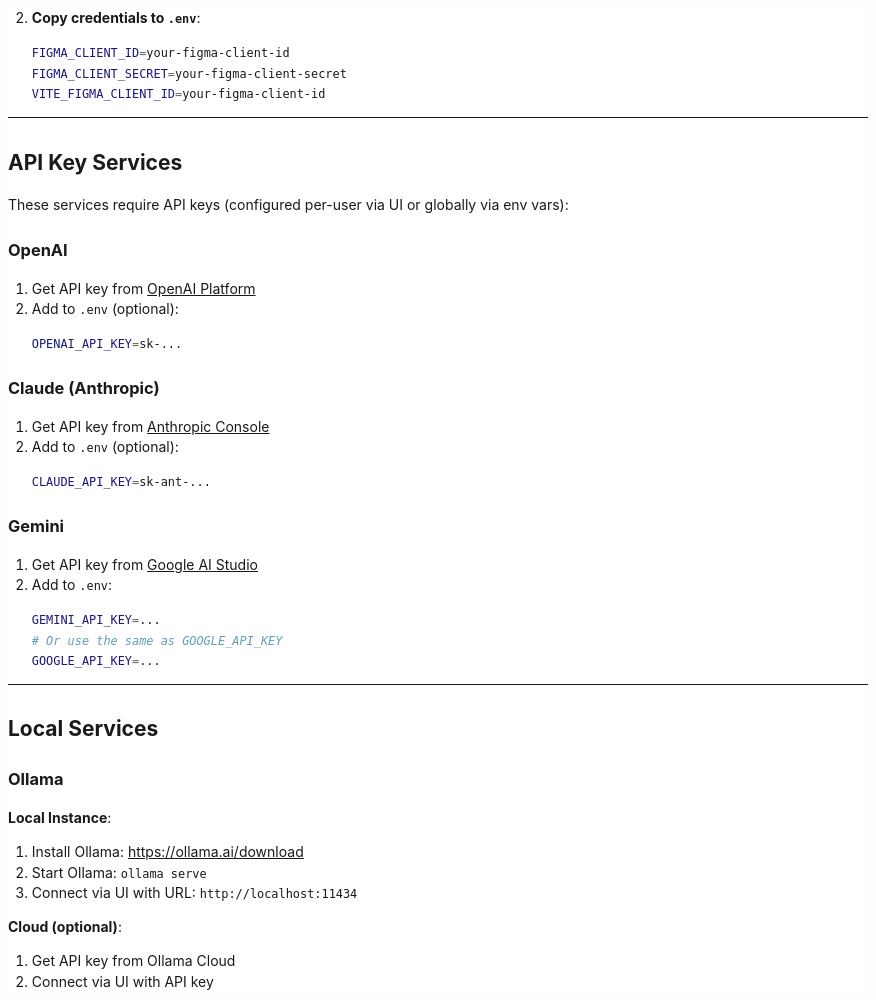 2. **Copy credentials to `.env`**:
   ```bash
   FIGMA_CLIENT_ID=your-figma-client-id
   FIGMA_CLIENT_SECRET=your-figma-client-secret
   VITE_FIGMA_CLIENT_ID=your-figma-client-id
   ```

---

## API Key Services

These services require API keys (configured per-user via UI or globally via env vars):

### OpenAI

1. Get API key from [OpenAI Platform](https://platform.openai.com/api-keys)
2. Add to `.env` (optional):
   ```bash
   OPENAI_API_KEY=sk-...
   ```

### Claude (Anthropic)

1. Get API key from [Anthropic Console](https://console.anthropic.com/)
2. Add to `.env` (optional):
   ```bash
   CLAUDE_API_KEY=sk-ant-...
   ```

### Gemini

1. Get API key from [Google AI Studio](https://makersuite.google.com/app/apikey)
2. Add to `.env`:
   ```bash
   GEMINI_API_KEY=...
   # Or use the same as GOOGLE_API_KEY
   GOOGLE_API_KEY=...
   ```

---

## Local Services

### Ollama

**Local Instance**:
1. Install Ollama: https://ollama.ai/download
2. Start Ollama: `ollama serve`
3. Connect via UI with URL: `http://localhost:11434`

**Cloud (optional)**:
1. Get API key from Ollama Cloud
2. Connect via UI with API key
